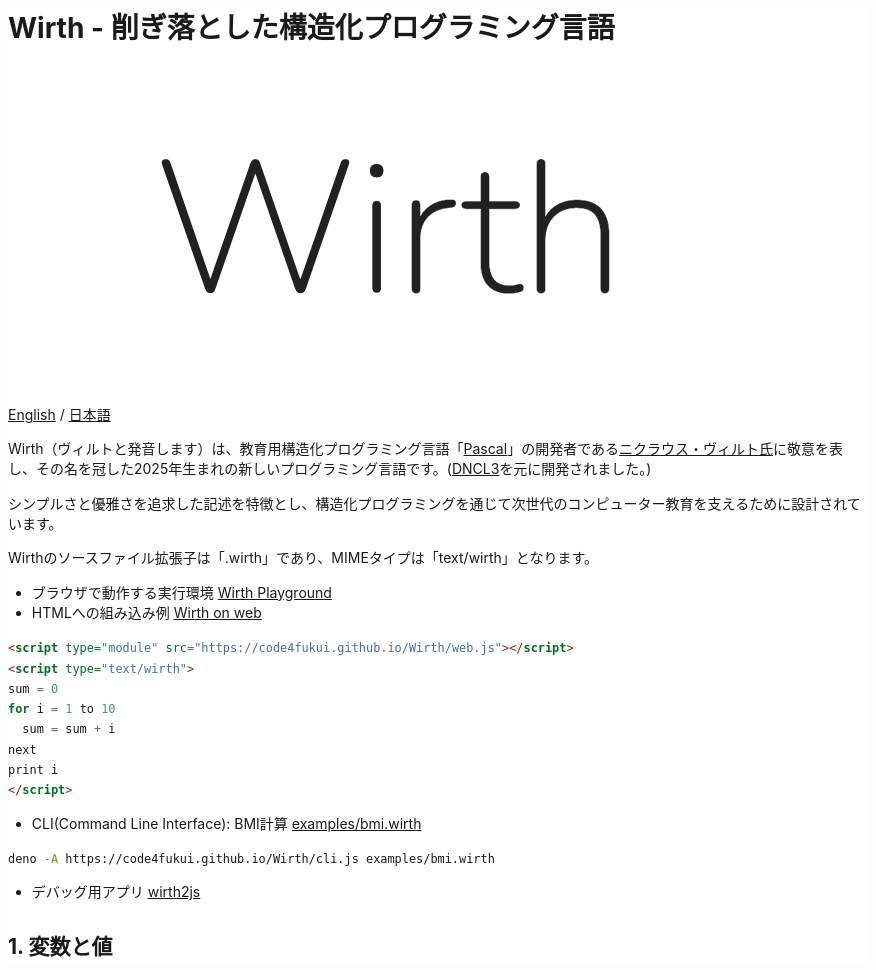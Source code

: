 # Wirth - 削ぎ落とした構造化プログラミング言語

![wirth logo](wirth-logo.png)

[English](README.md) / [日本語](README_ja.md)

Wirth（ヴィルトと発音します）は、教育用構造化プログラミング言語「[Pascal](https://ja.wikipedia.org/wiki/Pascal)」の開発者である[ニクラウス・ヴィルト氏](https://ja.wikipedia.org/wiki/%E3%83%8B%E3%82%AF%E3%83%A9%E3%82%A6%E3%82%B9%E3%83%BB%E3%83%B4%E3%82%A3%E3%83%AB%E3%83%88)に敬意を表し、その名を冠した2025年生まれの新しいプログラミング言語です。([DNCL3](https://github.com/code4fukui/DNCL3)を元に開発されました。)

シンプルさと優雅さを追求した記述を特徴とし、構造化プログラミングを通じて次世代のコンピューター教育を支えるために設計されています。

Wirthのソースファイル拡張子は「.wirth」であり、MIMEタイプは「text/wirth」となります。

- ブラウザで動作する実行環境 [Wirth Playground](https://code4fukui.github.io/Wirth/)
- HTMLへの組み込み例 [Wirth on web](https://code4fukui.github.io/Wirth/dnclweb.html)
```html
<script type="module" src="https://code4fukui.github.io/Wirth/web.js"></script>
<script type="text/wirth">
sum = 0
for i = 1 to 10
  sum = sum + i
next
print i
</script>
```

- CLI(Command Line Interface): BMI計算 [examples/bmi.wirth](examples/bmi.wirth)
```sh
deno -A https://code4fukui.github.io/Wirth/cli.js examples/bmi.wirth
```

- デバッグ用アプリ [wirth2js](https://code4fukui.github.io/Wirth/wirth2js.html)

## 1. 変数と値
